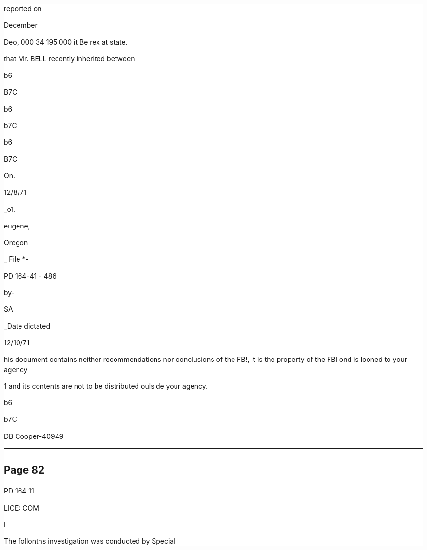 reported on

December

Deo, 000 34 195,000 it Be rex at state.

that Mr. BELL recently inherited between

b6

B7C

b6

b7C

b6

B7C

On.

12/8/71

_o1.

eugene,

Oregon

_ File *-

PD 164-41 - 486

by-

SA

_Date dictated

12/10/71

his document contains neither recommendations nor conclusions of the FB!, It is the property of the FBl ond is looned to your agency

1 and its contents are not to be distributed oulside your agency.

b6

b7C

DB Cooper-40949

---

## Page 82

PD 164 11

LICE: COM

I

The follonths investigation was conducted by Special
